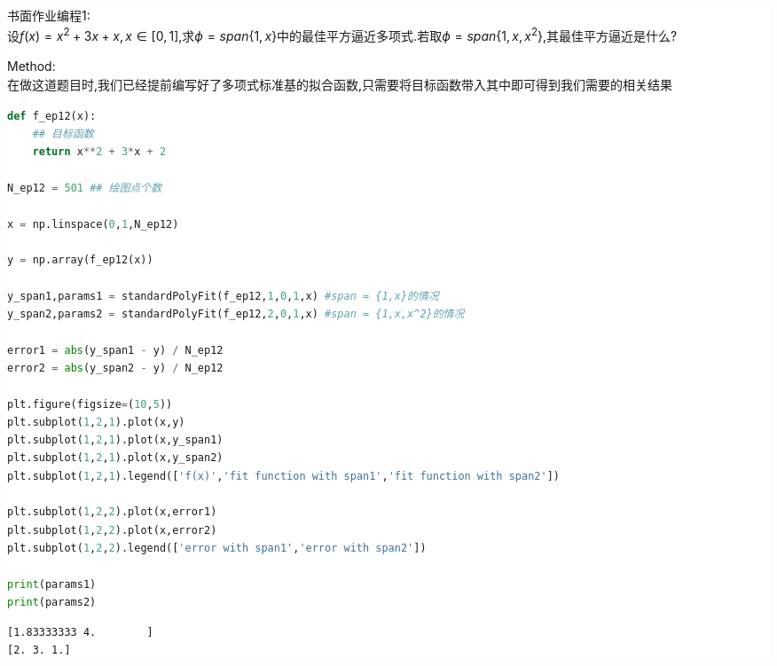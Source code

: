 书面作业编程1:  
设$f(x) = x^2 + 3x + x,x \in [0,1]$,求$\phi = span\{1,x\}$中的最佳平方逼近多项式.若取$\phi = span\{1,x,x^2\}$,其最佳平方逼近是什么?

Method:  
在做这道题目时,我们已经提前编写好了多项式标准基的拟合函数,只需要将目标函数带入其中即可得到我们需要的相关结果


```python
def f_ep12(x):
    ## 目标函数
    return x**2 + 3*x + 2

N_ep12 = 501 ## 绘图点个数

x = np.linspace(0,1,N_ep12)

y = np.array(f_ep12(x))

y_span1,params1 = standardPolyFit(f_ep12,1,0,1,x) #span = {1,x}的情况
y_span2,params2 = standardPolyFit(f_ep12,2,0,1,x) #span = {1,x,x^2}的情况

error1 = abs(y_span1 - y) / N_ep12
error2 = abs(y_span2 - y) / N_ep12

plt.figure(figsize=(10,5))
plt.subplot(1,2,1).plot(x,y)
plt.subplot(1,2,1).plot(x,y_span1)
plt.subplot(1,2,1).plot(x,y_span2)
plt.subplot(1,2,1).legend(['f(x)','fit function with span1','fit function with span2'])

plt.subplot(1,2,2).plot(x,error1)
plt.subplot(1,2,2).plot(x,error2)
plt.subplot(1,2,2).legend(['error with span1','error with span2'])

print(params1)
print(params2)

```

    [1.83333333 4.        ]
    [2. 3. 1.]
    


    